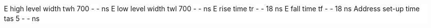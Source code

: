<td>E high level width
</td>
<td>twh
</td>
<td>700
</td>
<td> -
</td>
<td> -
</td>
<td>ns
</td></tr>
<tr>
<td>E low level width
</td>
<td>twl
</td>
<td>700
</td>
<td> -
</td>
<td> -
</td>
<td>ns
</td></tr>
<tr>
<td>E rise time
</td>
<td>tr
</td>
<td> -
</td>
<td> -
</td>
<td>18
</td>
<td>ns
</td></tr>
<tr>
<td>E fall time
</td>
<td>tf
</td>
<td> -
</td>
<td> -
</td>
<td>18
</td>
<td>ns
</td></tr>
<tr>
<td>Address set-up time
</td>
<td>tas
</td>
<td>5
</td>
<td> -
</td>
<td> -
</td>
<td>ns
</td></tr>